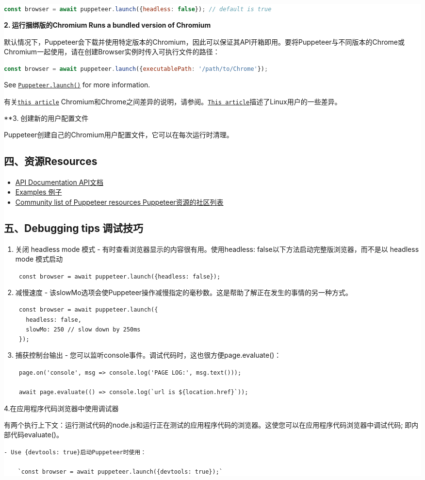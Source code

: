```js
const browser = await puppeteer.launch({headless: false}); // default is true
```

**2. 运行捆绑版的Chromium Runs a bundled version of Chromium** 

默认情况下，Puppeteer会下载并使用特定版本的Chromium，因此可以保证其API开箱即用。要将Puppeteer与不同版本的Chrome或Chromium一起使用，请在创建Browser实例时传入可执行文件的路径：

```js
const browser = await puppeteer.launch({executablePath: '/path/to/Chrome'});
```

See [`Puppeteer.launch()`](https://github.com/GoogleChrome/puppeteer/blob/v1.15.0/docs/api.md#puppeteerlaunchoptions) for more information.

有关[`this article`](https://www.howtogeek.com/202825/what%E2%80%99s-the-difference-between-chromium-and-chrome/) Chromium和Chrome之间差异的说明，请参阅。[`This article`](https://chromium.googlesource.com/chromium/src/+/master/docs/chromium_browser_vs_google_chrome.md)描述了Linux用户的一些差异。

**3. 创建新的用户配置文件

Puppeteer创建自己的Chromium用户配置文件，它可以在每次运行时清理。



## 四、资源Resources

- [API Documentation API文档](https://github.com/GoogleChrome/puppeteer/blob/v1.15.0/docs/api.md)
- [Examples 例子](https://github.com/GoogleChrome/puppeteer/tree/master/examples/)
- [Community list of Puppeteer resources Puppeteer资源的社区列表](https://github.com/transitive-bullshit/awesome-puppeteer)



## 五、Debugging tips 调试技巧

1. 关闭 headless mode 模式 - 有时查看浏览器显示的内容很有用。使用headless: false以下方法启动完整版浏览器，而不是以 headless mode 模式启动 

        const browser = await puppeteer.launch({headless: false});

2. 减慢速度 - 该slowMo选项会使Puppeteer操作减慢指定的毫秒数。这是帮助了解正在发生的事情的另一种方式。

        const browser = await puppeteer.launch({
          headless: false,
          slowMo: 250 // slow down by 250ms
        });

3. 捕获控制台输出 - 您可以监听console事件。调试代码时，这也很方便page.evaluate()：

        page.on('console', msg => console.log('PAGE LOG:', msg.text()));

        await page.evaluate(() => console.log(`url is ${location.href}`));

4.在应用程序代码浏览器中使用调试器

  有两个执行上下文：运行测试代码的node.js和运行正在测试的应用程序代码的浏览器。这使您可以在应用程序代码浏览器中调试代码; 即内部代码evaluate()。

    - Use {devtools: true}启动Puppeteer时使用：

        `const browser = await puppeteer.launch({devtools: true});`
